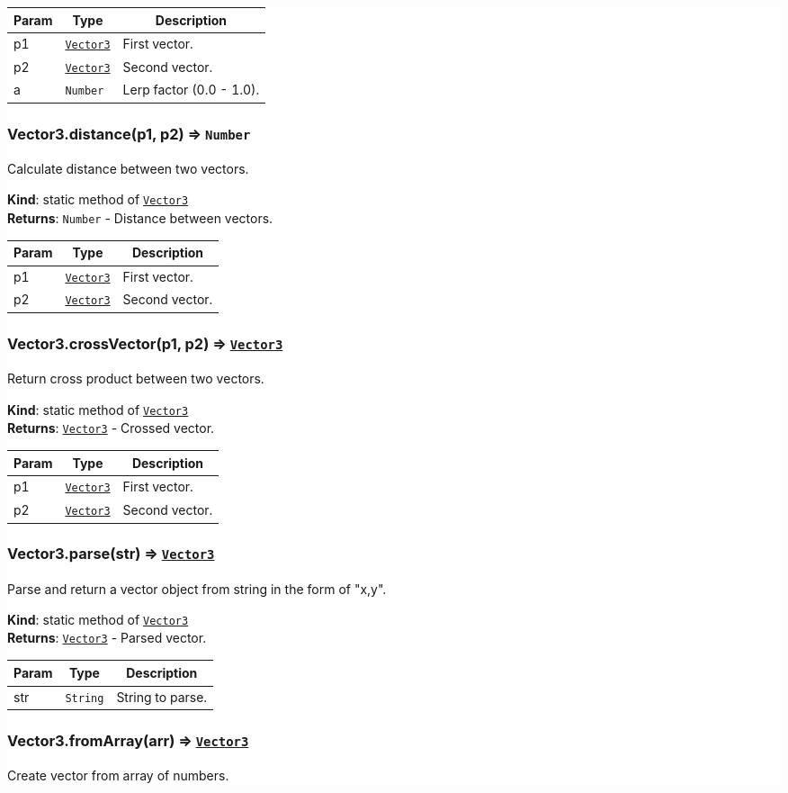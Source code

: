 | Param | Type | Description |
| --- | --- | --- |
| p1 | [<code>Vector3</code>](#Vector3) | First vector. |
| p2 | [<code>Vector3</code>](#Vector3) | Second vector. |
| a | <code>Number</code> | Lerp factor (0.0 - 1.0). |

<a name="Vector3.distance"></a>

### Vector3.distance(p1, p2) ⇒ <code>Number</code>
Calculate distance between two vectors.

**Kind**: static method of [<code>Vector3</code>](#Vector3)  
**Returns**: <code>Number</code> - Distance between vectors.  

| Param | Type | Description |
| --- | --- | --- |
| p1 | [<code>Vector3</code>](#Vector3) | First vector. |
| p2 | [<code>Vector3</code>](#Vector3) | Second vector. |

<a name="Vector3.crossVector"></a>

### Vector3.crossVector(p1, p2) ⇒ [<code>Vector3</code>](#Vector3)
Return cross product between two vectors.

**Kind**: static method of [<code>Vector3</code>](#Vector3)  
**Returns**: [<code>Vector3</code>](#Vector3) - Crossed vector.  

| Param | Type | Description |
| --- | --- | --- |
| p1 | [<code>Vector3</code>](#Vector3) | First vector. |
| p2 | [<code>Vector3</code>](#Vector3) | Second vector. |

<a name="Vector3.parse"></a>

### Vector3.parse(str) ⇒ [<code>Vector3</code>](#Vector3)
Parse and return a vector object from string in the form of "x,y".

**Kind**: static method of [<code>Vector3</code>](#Vector3)  
**Returns**: [<code>Vector3</code>](#Vector3) - Parsed vector.  

| Param | Type | Description |
| --- | --- | --- |
| str | <code>String</code> | String to parse. |

<a name="Vector3.fromArray"></a>

### Vector3.fromArray(arr) ⇒ [<code>Vector3</code>](#Vector3)
Create vector from array of numbers.
